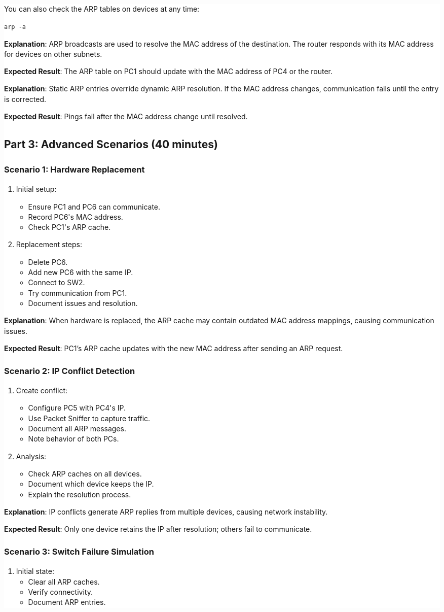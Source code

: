 You can also check the ARP tables on devices at any time:
```
arp -a
```

**Explanation**: ARP broadcasts are used to resolve the MAC address of the destination. The router responds with its MAC address for devices on other subnets.

**Expected Result**: The ARP table on PC1 should update with the MAC address of PC4 or the router.

**Explanation**: Static ARP entries override dynamic ARP resolution. If the MAC address changes, communication fails until the entry is corrected.

**Expected Result**: Pings fail after the MAC address change until resolved.

## Part 3: Advanced Scenarios (40 minutes)

### Scenario 1: Hardware Replacement
1. Initial setup:
   - Ensure PC1 and PC6 can communicate.
   - Record PC6's MAC address.
   - Check PC1's ARP cache.

2. Replacement steps:
   - Delete PC6.
   - Add new PC6 with the same IP.
   - Connect to SW2.
   - Try communication from PC1.
   - Document issues and resolution.

**Explanation**: When hardware is replaced, the ARP cache may contain outdated MAC address mappings, causing communication issues.

**Expected Result**: PC1’s ARP cache updates with the new MAC address after sending an ARP request.

### Scenario 2: IP Conflict Detection
1. Create conflict:
   - Configure PC5 with PC4's IP.
   - Use Packet Sniffer to capture traffic.
   - Document all ARP messages.
   - Note behavior of both PCs.

2. Analysis:
   - Check ARP caches on all devices.
   - Document which device keeps the IP.
   - Explain the resolution process.

**Explanation**: IP conflicts generate ARP replies from multiple devices, causing network instability.

**Expected Result**: Only one device retains the IP after resolution; others fail to communicate.

### Scenario 3: Switch Failure Simulation
1. Initial state:
   - Clear all ARP caches.
   - Verify connectivity.
   - Document ARP entries.

